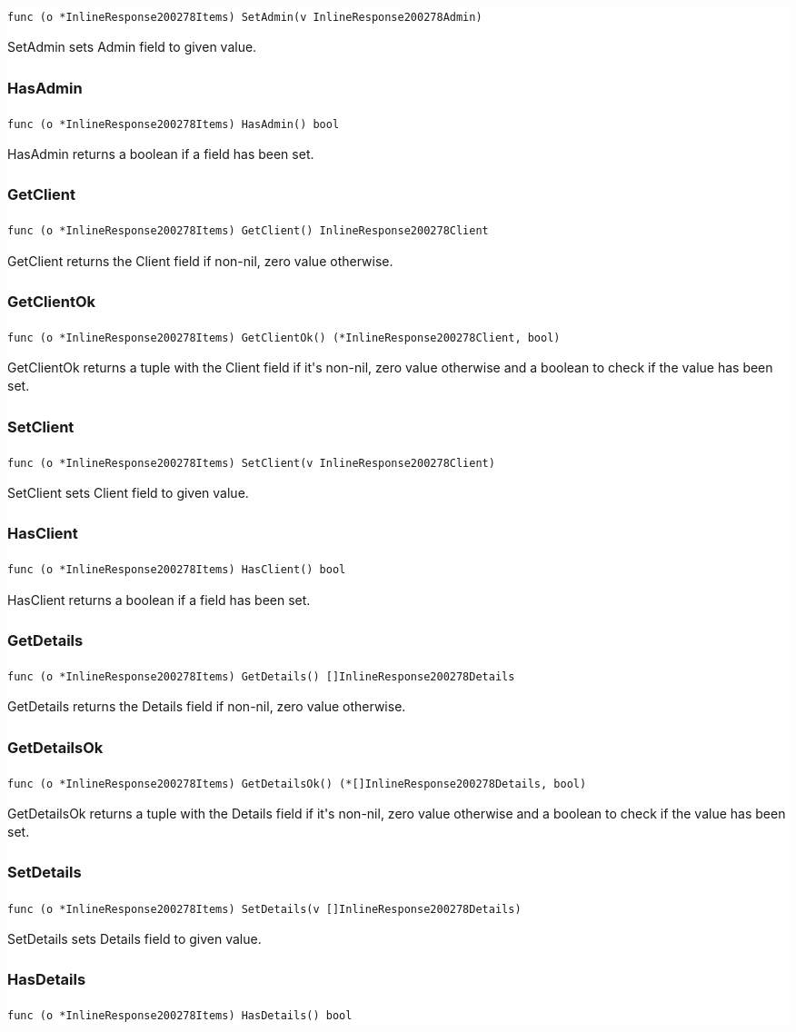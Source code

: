`func (o *InlineResponse200278Items) SetAdmin(v InlineResponse200278Admin)`

SetAdmin sets Admin field to given value.

### HasAdmin

`func (o *InlineResponse200278Items) HasAdmin() bool`

HasAdmin returns a boolean if a field has been set.

### GetClient

`func (o *InlineResponse200278Items) GetClient() InlineResponse200278Client`

GetClient returns the Client field if non-nil, zero value otherwise.

### GetClientOk

`func (o *InlineResponse200278Items) GetClientOk() (*InlineResponse200278Client, bool)`

GetClientOk returns a tuple with the Client field if it's non-nil, zero value otherwise
and a boolean to check if the value has been set.

### SetClient

`func (o *InlineResponse200278Items) SetClient(v InlineResponse200278Client)`

SetClient sets Client field to given value.

### HasClient

`func (o *InlineResponse200278Items) HasClient() bool`

HasClient returns a boolean if a field has been set.

### GetDetails

`func (o *InlineResponse200278Items) GetDetails() []InlineResponse200278Details`

GetDetails returns the Details field if non-nil, zero value otherwise.

### GetDetailsOk

`func (o *InlineResponse200278Items) GetDetailsOk() (*[]InlineResponse200278Details, bool)`

GetDetailsOk returns a tuple with the Details field if it's non-nil, zero value otherwise
and a boolean to check if the value has been set.

### SetDetails

`func (o *InlineResponse200278Items) SetDetails(v []InlineResponse200278Details)`

SetDetails sets Details field to given value.

### HasDetails

`func (o *InlineResponse200278Items) HasDetails() bool`
